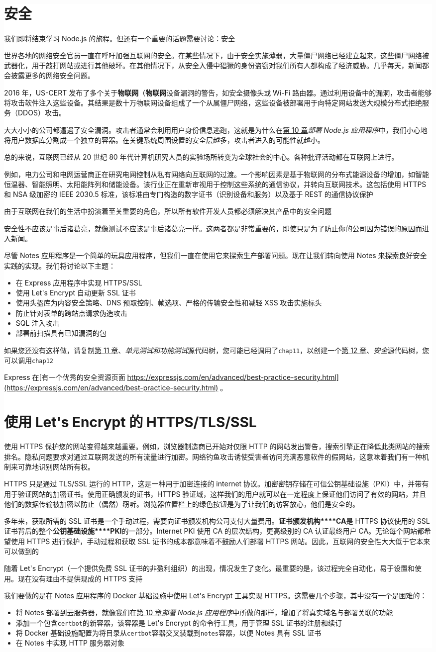 # 安全

我们即将结束学习 Node.js 的旅程。但还有一个重要的话题需要讨论：安全

世界各地的网络安全官员一直在呼吁加强互联网的安全。在某些情况下，由于安全实施薄弱，大量僵尸网络已经建立起来，这些僵尸网络被武器化，用于敲打网站或进行其他破坏。在其他情况下，从安全入侵中猖獗的身份盗窃对我们所有人都构成了经济威胁。几乎每天，新闻都会披露更多的网络安全问题。

2016 年，US-CERT 发布了多个关于**物联网**（**物联网**设备漏洞的警告，如安全摄像头或 Wi-Fi 路由器。通过利用设备中的漏洞，攻击者能够将攻击软件注入这些设备。其结果是数十万物联网设备组成了一个从属僵尸网络，这些设备被部署用于向特定网站发送大规模分布式拒绝服务（DDOS）攻击。

大大小小的公司都遭遇了安全漏洞。攻击者通常会利用用户身份信息逃跑，这就是为什么在[第 10 章](10.html)*部署 Node.js 应用程序*中，我们小心地将用户数据库分割成一个独立的容器。在关键系统周围设置的安全层越多，攻击者进入的可能性就越小。

总的来说，互联网已经从 20 世纪 80 年代计算机研究人员的实验场所转变为全球社会的中心。各种批评活动都在互联网上进行。

例如，电力公司和电网运营商正在研究电网控制从私有网络向互联网的过渡。一个影响因素是基于物联网的分布式能源设备的增加，如智能恒温器、智能照明、太阳能阵列和储能设备。该行业正在重新审视用于控制这些系统的通信协议，并转向互联网技术。这包括使用 HTTPS 和 NSA 级加密的 IEEE 2030.5 标准，该标准由专门构造的数字证书（识别设备和服务）以及基于 REST 的通信协议保护

由于互联网在我们的生活中扮演着至关重要的角色，所以所有软件开发人员都必须解决其产品中的安全问题

安全性不应该是事后诸葛亮，就像测试不应该是事后诸葛亮一样。这两者都是非常重要的，即使只是为了防止你的公司因为错误的原因而进入新闻。

尽管 Notes 应用程序是一个简单的玩具应用程序，但我们一直在使用它来探索生产部署问题。现在让我们转向使用 Notes 来探索良好安全实践的实现。我们将讨论以下主题：

*   在 Express 应用程序中实现 HTTPS/SSL
*   使用 Let's Encrypt 自动更新 SSL 证书
*   使用头盔库为内容安全策略、DNS 预取控制、帧选项、严格的传输安全性和减轻 XSS 攻击实施标头
*   防止针对表单的跨站点请求伪造攻击
*   SQL 注入攻击
*   部署前扫描具有已知漏洞的包

如果您还没有这样做，请复制[第 11 章](11.html)、*单元测试和功能测试*源代码树，您可能已经调用了`chap11`，以创建一个[第 12 章](12.html)、*安全*源代码树，您可以调用`chap12`

Express 在[有一个优秀的安全资源页面 https://expressjs.com/en/advanced/best-practice-security.html](https://expressjs.com/en/advanced/best-practice-security.html) 。

# 使用 Let's Encrypt 的 HTTPS/TLS/SSL

使用 HTTPS 保护您的网站变得越来越重要。例如，浏览器制造商已开始对仅限 HTTP 的网站发出警告，搜索引擎正在降低此类网站的搜索排名。隐私问题要求对通过互联网发送的所有流量进行加密。网络钓鱼攻击诱使受害者访问充满恶意软件的假网站，这意味着我们有一种机制来可靠地识别网站所有权。

HTTPS 只是通过 TLS/SSL 运行的 HTTP，这是一种用于加密连接的 internet 协议。加密密钥存储在可信公钥基础设施（PKI）中，并带有用于验证网站的加密证书。使用正确颁发的证书，HTTPS 验证域，这样我们的用户就可以在一定程度上保证他们访问了有效的网站，并且他们的数据传输被加密以防止（偶然）窃听。浏览器位置栏上的绿色按钮是为了让我们的访客放心，他们是安全的。

多年来，获取所需的 SSL 证书是一个手动过程，需要向证书颁发机构公司支付大量费用。**证书颁发机构****CA**是 HTTPS 协议使用的 SSL 证书背后的整个**公钥基础设施****PKI**的一部分。Internet PKI 使用 CA 的层次结构，更高级别的 CA 认证最终用户 CA。无论每个网站都希望使用 HTTPS 进行保护，手动过程和获取 SSL 证书的成本都意味着不鼓励人们部署 HTTPS 网站。因此，互联网的安全性大大低于它本来可以做到的

随着 Let's Encrypt（一个提供免费 SSL 证书的非盈利组织）的出现，情况发生了变化。最重要的是，该过程完全自动化，易于设置和使用。现在没有理由不提供现成的 HTTPS 支持

我们要做的是在 Notes 应用程序的 Docker 基础设施中使用 Let's Encrypt 工具实现 HTTPS。这需要几个步骤，其中没有一个是困难的：

*   将 Notes 部署到云服务器，就像我们在[第 10 章](10.html)*部署 Node.js 应用程序*中所做的那样，增加了将真实域名与部署关联的功能
*   添加一个包含`certbot`的新容器，该容器是 Let's Encrypt 的命令行工具，用于管理 SSL 证书的注册和续订
*   将 Docker 基础设施配置为将目录从`certbot`容器交叉装载到`notes`容器，以便 Notes 具有 SSL 证书
*   在 Notes 中实现 HTTP 服务器对象
